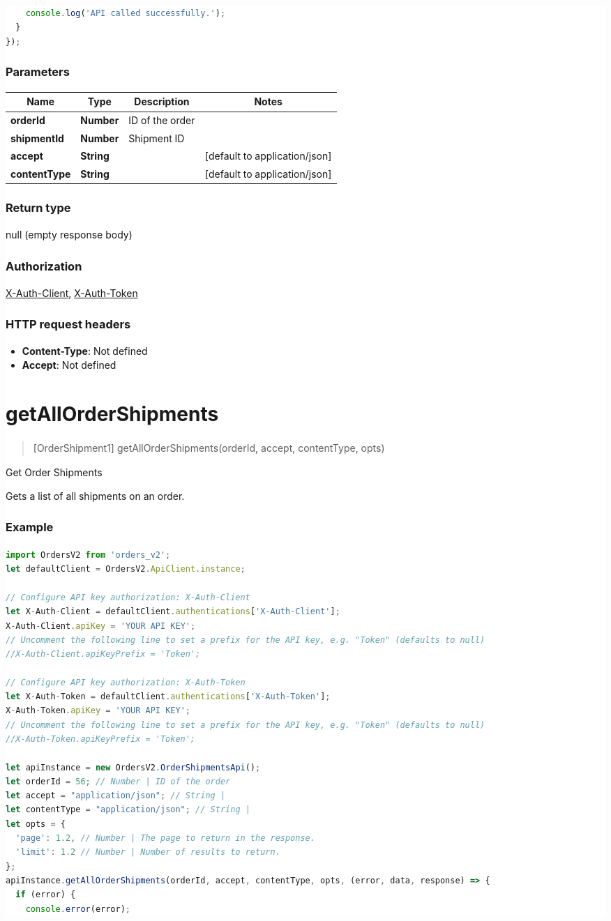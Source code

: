 ```javascript
    console.log('API called successfully.');
  }
});
```

### Parameters

Name | Type | Description  | Notes
------------- | ------------- | ------------- | -------------
 **orderId** | **Number**| ID of the order | 
 **shipmentId** | **Number**| Shipment ID | 
 **accept** | **String**|  | [default to application/json]
 **contentType** | **String**|  | [default to application/json]

### Return type

null (empty response body)

### Authorization

[X-Auth-Client](../README.md#X-Auth-Client), [X-Auth-Token](../README.md#X-Auth-Token)

### HTTP request headers

 - **Content-Type**: Not defined
 - **Accept**: Not defined

<a name="getAllOrderShipments"></a>
# **getAllOrderShipments**
> [OrderShipment1] getAllOrderShipments(orderId, accept, contentType, opts)

Get Order Shipments

Gets a list of all shipments on an order.

### Example
```javascript
import OrdersV2 from 'orders_v2';
let defaultClient = OrdersV2.ApiClient.instance;

// Configure API key authorization: X-Auth-Client
let X-Auth-Client = defaultClient.authentications['X-Auth-Client'];
X-Auth-Client.apiKey = 'YOUR API KEY';
// Uncomment the following line to set a prefix for the API key, e.g. "Token" (defaults to null)
//X-Auth-Client.apiKeyPrefix = 'Token';

// Configure API key authorization: X-Auth-Token
let X-Auth-Token = defaultClient.authentications['X-Auth-Token'];
X-Auth-Token.apiKey = 'YOUR API KEY';
// Uncomment the following line to set a prefix for the API key, e.g. "Token" (defaults to null)
//X-Auth-Token.apiKeyPrefix = 'Token';

let apiInstance = new OrdersV2.OrderShipmentsApi();
let orderId = 56; // Number | ID of the order
let accept = "application/json"; // String | 
let contentType = "application/json"; // String | 
let opts = { 
  'page': 1.2, // Number | The page to return in the response.
  'limit': 1.2 // Number | Number of results to return.
};
apiInstance.getAllOrderShipments(orderId, accept, contentType, opts, (error, data, response) => {
  if (error) {
    console.error(error);
```